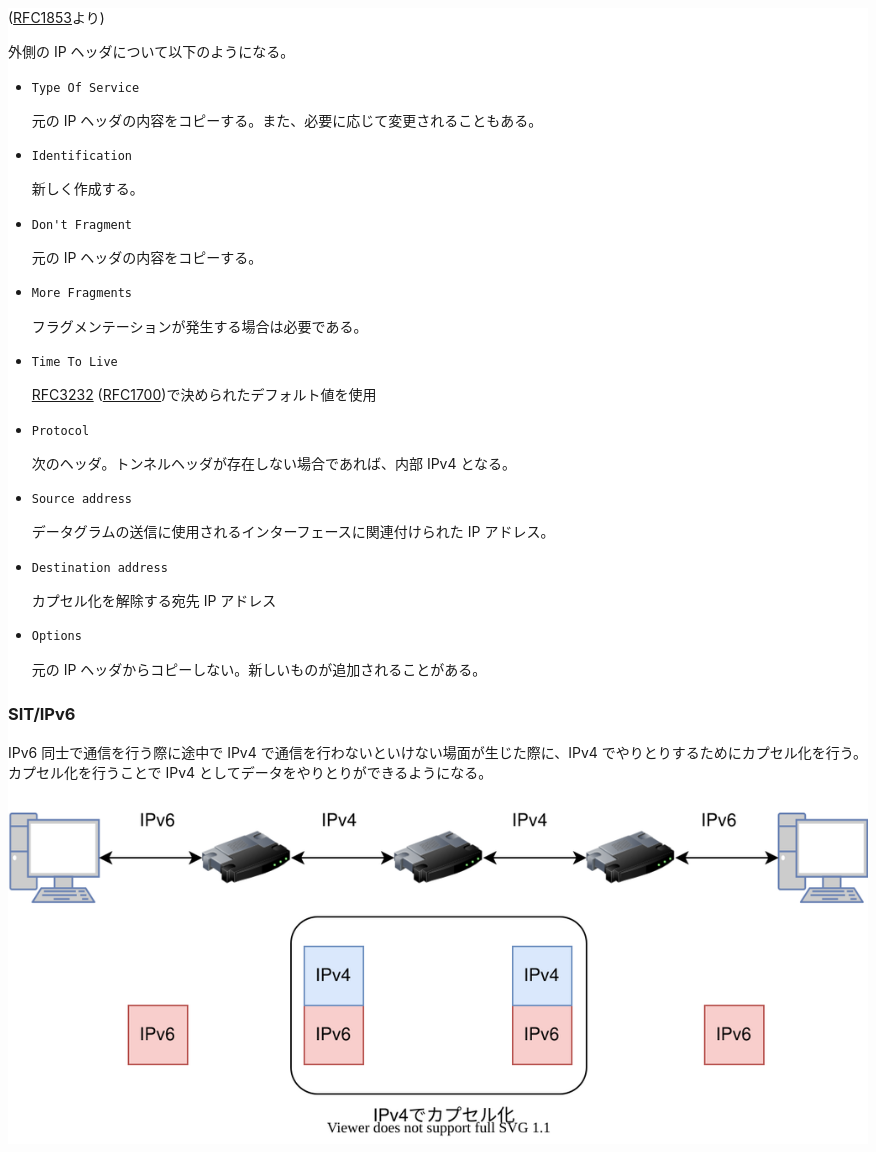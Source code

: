 ([RFC1853][rfc1853]より)

外側の IP ヘッダについて以下のようになる。

- `Type Of Service`

  元の IP ヘッダの内容をコピーする。また、必要に応じて変更されることもある。

- `Identification`

  新しく作成する。

- `Don't Fragment`

  元の IP ヘッダの内容をコピーする。

- `More Fragments`

  フラグメンテーションが発生する場合は必要である。

- `Time To Live`

  [RFC3232][rfc3232] ([RFC1700][rfc1700])で決められたデフォルト値を使用

- `Protocol`

  次のヘッダ。トンネルヘッダが存在しない場合であれば、内部 IPv4 となる。

- `Source address`

  データグラムの送信に使用されるインターフェースに関連付けられた IP アドレス。

- `Destination address`

  カプセル化を解除する宛先 IP アドレス

- `Options`

  元の IP ヘッダからコピーしない。新しいものが追加されることがある。

### SIT/IPv6

IPv6 同士で通信を行う際に途中で IPv4 で通信を行わないといけない場面が生じた際に、IPv4 でやりとりするためにカプセル化を行う。
カプセル化を行うことで IPv4 としてデータをやりとりができるようになる。

![SIT/IPv6](/img/svg/Network/tunneling/tunneling-2.drawio.svg "SIT/IPv6")


[rfc1853]: https://www.rfc-editor.org/rfc/rfc1853.html
[sit]: https://datatracker.ietf.org/doc/html/draft-gilligan-ipv6-sit-overview-01
[rfc2784]: https://www.rfc-editor.org/rfc/rfc2784.html
[openvpn]: https://openvpn.net/community-resources/openvpn-cryptographic-layer/
[sstp]: https://learn.microsoft.com/en-us/openspecs/windows_protocols/ms-sstp/c50ed240-56f3-4309-8e0c-1644898f0ea8
[rfc4301]: https://www.rfc-editor.org/rfc/rfc4301.html
[rfc7348]: https://www.rfc-editor.org/rfc/rfc7348.html
[rfc3232]: https://www.rfc-editor.org/rfc/rfc3232.html
[rfc1700]: https://www.rfc-editor.org/rfc/rfc1700.html
[rfc1701]: https://www.rfc-editor.org/rfc/rfc1701
[rfc2104]: https://www.rfc-editor.org/rfc/rfc2104
[rfc2405]: https://www.rfc-editor.org/rfc/rfc2405.html
[rfc7296]: https://www.rfc-editor.org/rfc/rfc7296.html
[rfc4302]: https://www.rfc-editor.org/rfc/rfc4302.html
[rfc4303]: https://www.rfc-editor.org/rfc/rfc4303.html
[iana]: https://www.iana.org/assignments/protocol-numbers/protocol-numbers.xhtml